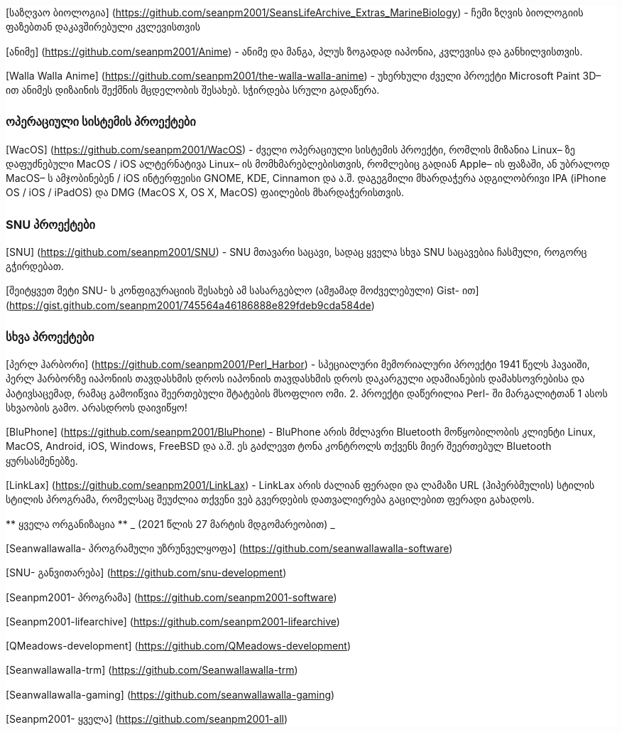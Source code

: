 [საზღვაო ბიოლოგია] (https://github.com/seanpm2001/SeansLifeArchive_Extras_MarineBiology) - ჩემი ზღვის ბიოლოგიის ფაზებთან დაკავშირებული კვლევისთვის

[ანიმე] (https://github.com/seanpm2001/Anime) - ანიმე და მანგა, პლუს ზოგადად იაპონია, კვლევისა და განხილვისთვის.

[Walla Walla Anime] (https://github.com/seanpm2001/the-walla-walla-anime) - უხერხული ძველი პროექტი Microsoft Paint 3D– ით ანიმეს დიზაინის შექმნის მცდელობის შესახებ. სჭირდება სრული გადაწერა.

### ოპერაციული სისტემის პროექტები

[WacOS] (https://github.com/seanpm2001/WacOS) - ძველი ოპერაციული სისტემის პროექტი, რომლის მიზანია Linux– ზე დაფუძნებული MacOS / iOS ალტერნატივა Linux– ის მომხმარებლებისთვის, რომლებიც გადიან Apple– ის ფაზაში, ან უბრალოდ MacOS– ს ამჯობინებენ / iOS ინტერფეისი GNOME, KDE, Cinnamon და ა.შ. დაგეგმილი მხარდაჭერა ადგილობრივი IPA (iPhone OS / iOS / iPadOS) და DMG (MacOS X, OS X, MacOS) ფაილების მხარდაჭერისთვის.

### SNU პროექტები

[SNU] (https://github.com/seanpm2001/SNU) - SNU მთავარი საცავი, სადაც ყველა სხვა SNU საცავებია ჩასმული, როგორც გჭირდებათ.

[შეიტყვეთ მეტი SNU- ს კონფიგურაციის შესახებ ამ სასარგებლო (ამჟამად მოძველებული) Gist- ით] (https://gist.github.com/seanpm2001/745564a46186888e829fdeb9cda584de)

### სხვა პროექტები

[პერლ ჰარბორი] (https://github.com/seanpm2001/Perl_Harbor) - სპეციალური მემორიალური პროექტი 1941 წელს ჰავაიში, პერლ ჰარბორზე იაპონიის თავდასხმის დროს იაპონიის თავდასხმის დროს დაკარგული ადამიანების დამახსოვრებისა და პატივსაცემად, რამაც გამოიწვია შეერთებული შტატების მსოფლიო ომი. 2. პროექტი დაწერილია Perl- ში მარგალიტთან 1 ასოს სხვაობის გამო. Არასდროს დაივიწყო!

[BluPhone] (https://github.com/seanpm2001/BluPhone) - BluPhone არის მძლავრი Bluetooth მოწყობილობის კლიენტი Linux, MacOS, Android, iOS, Windows, FreeBSD და ა.შ. ეს გაძლევთ ტონა კონტროლს თქვენს მიერ შეერთებულ Bluetooth ყურსასმენებზე.

[LinkLax] (https://github.com/seanpm2001/LinkLax) - LinkLax არის ძალიან ფერადი და ლამაზი URL (ჰიპერბმულის) სტილის სტილის პროგრამა, რომელსაც შეუძლია თქვენი ვებ გვერდების დათვალიერება გაცილებით ფერადი გახადოს.

** ყველა ორგანიზაცია ** _ (2021 წლის 27 მარტის მდგომარეობით) _

[Seanwallawalla- პროგრამული უზრუნველყოფა] (https://github.com/seanwallawalla-software)

[SNU- განვითარება] (https://github.com/snu-development)

[Seanpm2001- პროგრამა] (https://github.com/seanpm2001-software)

[Seanpm2001-lifearchive] (https://github.com/seanpm2001-lifearchive)

[QMeadows-development] (https://github.com/QMeadows-development)

[Seanwallawalla-trm] (https://github.com/Seanwallawalla-trm)

[Seanwallawalla-gaming] (https://github.com/seanwallawalla-gaming)

[Seanpm2001- ყველა] (https://github.com/seanpm2001-all)
